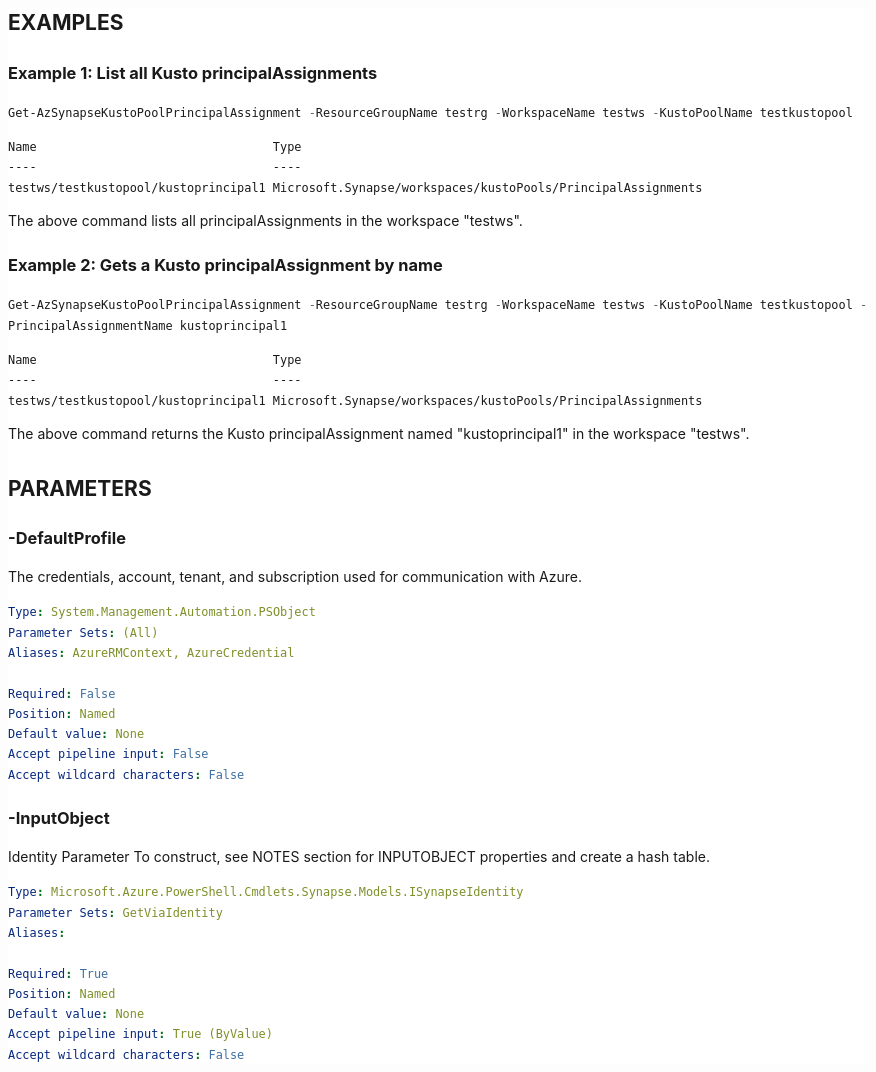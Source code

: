 ## EXAMPLES

### Example 1: List all Kusto principalAssignments
```powershell
Get-AzSynapseKustoPoolPrincipalAssignment -ResourceGroupName testrg -WorkspaceName testws -KustoPoolName testkustopool
```

```output
Name                                 Type
----                                 ----
testws/testkustopool/kustoprincipal1 Microsoft.Synapse/workspaces/kustoPools/PrincipalAssignments
```

The above command lists all principalAssignments in the workspace "testws".

### Example 2: Gets a Kusto principalAssignment by name
```powershell
Get-AzSynapseKustoPoolPrincipalAssignment -ResourceGroupName testrg -WorkspaceName testws -KustoPoolName testkustopool -PrincipalAssignmentName kustoprincipal1
```

```output
Name                                 Type
----                                 ----
testws/testkustopool/kustoprincipal1 Microsoft.Synapse/workspaces/kustoPools/PrincipalAssignments
```

The above command returns the Kusto principalAssignment named "kustoprincipal1" in the workspace "testws".

## PARAMETERS

### -DefaultProfile
The credentials, account, tenant, and subscription used for communication with Azure.

```yaml
Type: System.Management.Automation.PSObject
Parameter Sets: (All)
Aliases: AzureRMContext, AzureCredential

Required: False
Position: Named
Default value: None
Accept pipeline input: False
Accept wildcard characters: False
```

### -InputObject
Identity Parameter
To construct, see NOTES section for INPUTOBJECT properties and create a hash table.

```yaml
Type: Microsoft.Azure.PowerShell.Cmdlets.Synapse.Models.ISynapseIdentity
Parameter Sets: GetViaIdentity
Aliases:

Required: True
Position: Named
Default value: None
Accept pipeline input: True (ByValue)
Accept wildcard characters: False
```
